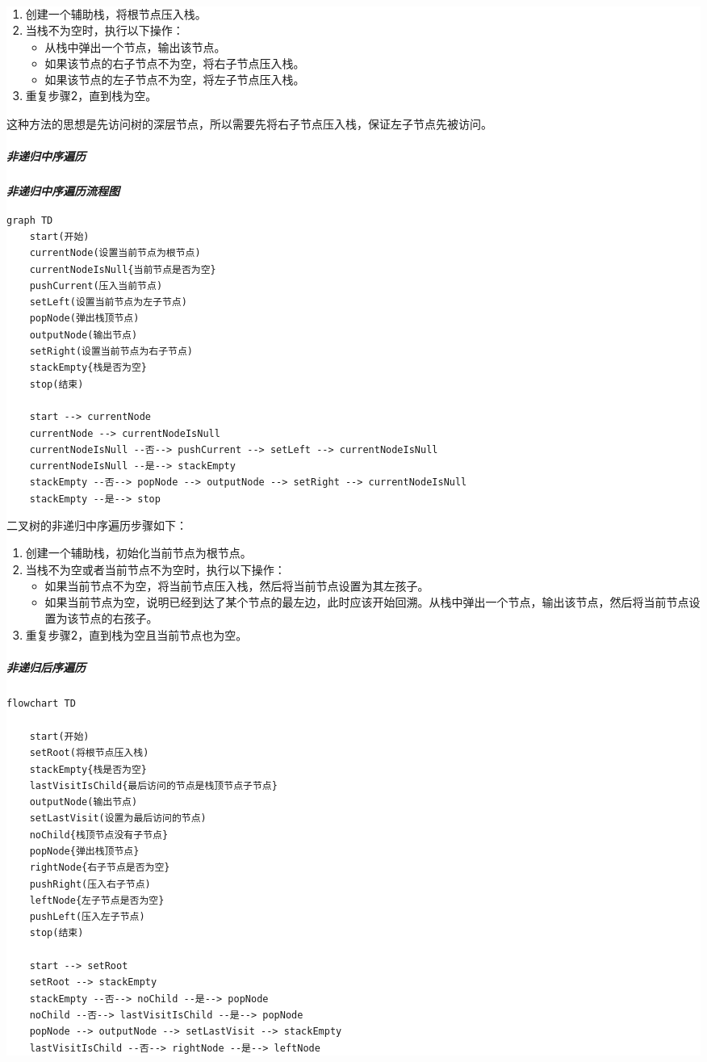 1. 创建一个辅助栈，将根节点压入栈。
2. 当栈不为空时，执行以下操作：
   * 从栈中弹出一个节点，输出该节点。
   * 如果该节点的右子节点不为空，将右子节点压入栈。
   * 如果该节点的左子节点不为空，将左子节点压入栈。
3. 重复步骤2，直到栈为空。

这种方法的思想是先访问树的深层节点，所以需要先将右子节点压入栈，保证左子节点先被访问。

##### 非递归中序遍历

***非递归中序遍历流程图***

```mermaid
graph TD
    start(开始)
    currentNode(设置当前节点为根节点)
    currentNodeIsNull{当前节点是否为空}
    pushCurrent(压入当前节点)
    setLeft(设置当前节点为左子节点)
    popNode(弹出栈顶节点)
    outputNode(输出节点)
    setRight(设置当前节点为右子节点)
    stackEmpty{栈是否为空}
    stop(结束)

    start --> currentNode
    currentNode --> currentNodeIsNull
    currentNodeIsNull --否--> pushCurrent --> setLeft --> currentNodeIsNull
    currentNodeIsNull --是--> stackEmpty
    stackEmpty --否--> popNode --> outputNode --> setRight --> currentNodeIsNull
    stackEmpty --是--> stop
```

二叉树的非递归中序遍历步骤如下：

1. 创建一个辅助栈，初始化当前节点为根节点。
2. 当栈不为空或者当前节点不为空时，执行以下操作：
   * 如果当前节点不为空，将当前节点压入栈，然后将当前节点设置为其左孩子。
   * 如果当前节点为空，说明已经到达了某个节点的最左边，此时应该开始回溯。从栈中弹出一个节点，输出该节点，然后将当前节点设置为该节点的右孩子。
3. 重复步骤2，直到栈为空且当前节点也为空。

##### 非递归后序遍历

```mermaid
flowchart TD

    start(开始)
    setRoot(将根节点压入栈)
    stackEmpty{栈是否为空}
    lastVisitIsChild{最后访问的节点是栈顶节点子节点}
    outputNode(输出节点)
    setLastVisit(设置为最后访问的节点)
    noChild{栈顶节点没有子节点}
    popNode{弹出栈顶节点}
    rightNode{右子节点是否为空}
    pushRight(压入右子节点)
    leftNode{左子节点是否为空}
    pushLeft(压入左子节点)
    stop(结束)

    start --> setRoot
    setRoot --> stackEmpty
    stackEmpty --否--> noChild --是--> popNode
    noChild --否--> lastVisitIsChild --是--> popNode
    popNode --> outputNode --> setLastVisit --> stackEmpty
    lastVisitIsChild --否--> rightNode --是--> leftNode
```